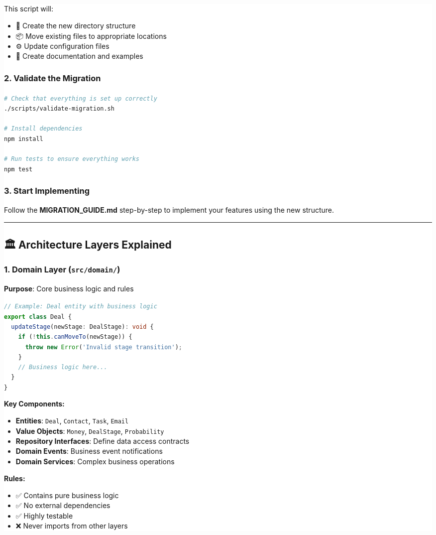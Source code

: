 This script will:
- 📁 Create the new directory structure
- 📦 Move existing files to appropriate locations
- ⚙️ Update configuration files
- 📝 Create documentation and examples

### 2. Validate the Migration
```bash
# Check that everything is set up correctly
./scripts/validate-migration.sh

# Install dependencies
npm install

# Run tests to ensure everything works
npm test
```

### 3. Start Implementing
Follow the **MIGRATION_GUIDE.md** step-by-step to implement your features using the new structure.

---

## 🏛️ Architecture Layers Explained

### 1. Domain Layer (`src/domain/`)
**Purpose**: Core business logic and rules

```typescript
// Example: Deal entity with business logic
export class Deal {
  updateStage(newStage: DealStage): void {
    if (!this.canMoveTo(newStage)) {
      throw new Error('Invalid stage transition');
    }
    // Business logic here...
  }
}
```

**Key Components:**
- **Entities**: `Deal`, `Contact`, `Task`, `Email`
- **Value Objects**: `Money`, `DealStage`, `Probability`
- **Repository Interfaces**: Define data access contracts
- **Domain Events**: Business event notifications
- **Domain Services**: Complex business operations

**Rules:**
- ✅ Contains pure business logic
- ✅ No external dependencies
- ✅ Highly testable
- ❌ Never imports from other layers
